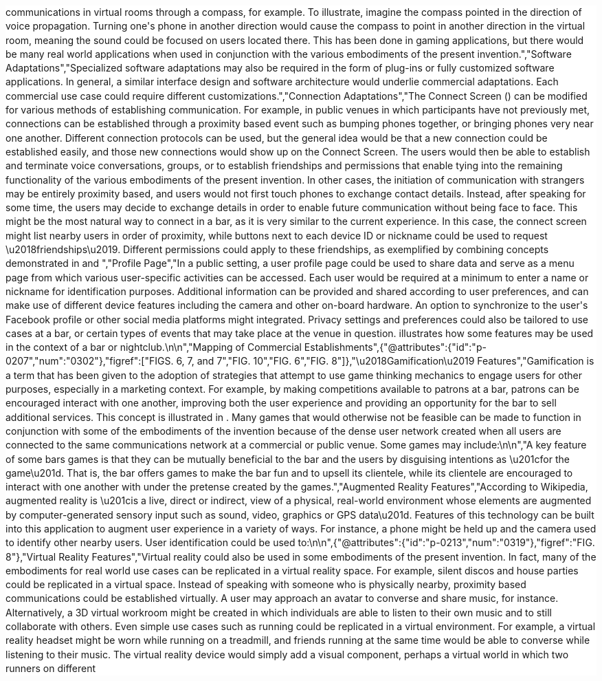 communications in virtual rooms through a compass, for example. To illustrate, imagine the compass pointed in the direction of voice propagation. Turning one's phone in another direction would cause the compass to point in another direction in the virtual room, meaning the sound could be focused on users located there. This has been done in gaming applications, but there would be many real world applications when used in conjunction with the various embodiments of the present invention.","Software Adaptations","Specialized software adaptations may also be required in the form of plug-ins or fully customized software applications. In general, a similar interface design and software architecture would underlie commercial adaptations. Each commercial use case could require different customizations.","Connection Adaptations","The Connect Screen () can be modified for various methods of establishing communication. For example, in public venues in which participants have not previously met, connections can be established through a proximity based event such as bumping phones together, or bringing phones very near one another. Different connection protocols can be used, but the general idea would be that a new connection could be established easily, and those new connections would show up on the Connect Screen. The users would then be able to establish and terminate voice conversations, groups, or to establish friendships and permissions that enable tying into the remaining functionality of the various embodiments of the present invention. In other cases, the initiation of communication with strangers may be entirely proximity based, and users would not first touch phones to exchange contact details. Instead, after speaking for some time, the users may decide to exchange details in order to enable future communication without being face to face. This might be the most natural way to connect in a bar, as it is very similar to the current experience. In this case, the connect screen might list nearby users in order of proximity, while buttons next to each device ID or nickname could be used to request \u2018friendships\u2019. Different permissions could apply to these friendships, as exemplified by combining concepts demonstrated in and ","Profile Page","In a public setting, a user profile page could be used to share data and serve as a menu page from which various user-specific activities can be accessed. Each user would be required at a minimum to enter a name or nickname for identification purposes. Additional information can be provided and shared according to user preferences, and can make use of different device features including the camera and other on-board hardware. An option to synchronize to the user's Facebook profile or other social media platforms might integrated. Privacy settings and preferences could also be tailored to use cases at a bar, or certain types of events that may take place at the venue in question. illustrates how some features may be used in the context of a bar or nightclub.\n\n","Mapping of Commercial Establishments",{"@attributes":{"id":"p-0207","num":"0302"},"figref":["FIGS. 6, 7, and 7","FIG. 10","FIG. 6","FIG. 8"]},"\u2018Gamification\u2019 Features","Gamification is a term that has been given to the adoption of strategies that attempt to use game thinking mechanics to engage users for other purposes, especially in a marketing context. For example, by making competitions available to patrons at a bar, patrons can be encouraged interact with one another, improving both the user experience and providing an opportunity for the bar to sell additional services. This concept is illustrated in . Many games that would otherwise not be feasible can be made to function in conjunction with some of the embodiments of the invention because of the dense user network created when all users are connected to the same communications network at a commercial or public venue. Some games may include:\n\n","A key feature of some bars games is that they can be mutually beneficial to the bar and the users by disguising intentions as \u201cfor the game\u201d. That is, the bar offers games to make the bar fun and to upsell its clientele, while its clientele are encouraged to interact with one another with under the pretense created by the games.","Augmented Reality Features","According to Wikipedia, augmented reality is \u201cis a live, direct or indirect, view of a physical, real-world environment whose elements are augmented by computer-generated sensory input such as sound, video, graphics or GPS data\u201d. Features of this technology can be built into this application to augment user experience in a variety of ways. For instance, a phone might be held up and the camera used to identify other nearby users. User identification could be used to:\n\n",{"@attributes":{"id":"p-0213","num":"0319"},"figref":"FIG. 8"},"Virtual Reality Features","Virtual reality could also be used in some embodiments of the present invention. In fact, many of the embodiments for real world use cases can be replicated in a virtual reality space. For example, silent discos and house parties could be replicated in a virtual space. Instead of speaking with someone who is physically nearby, proximity based communications could be established virtually. A user may approach an avatar to converse and share music, for instance. Alternatively, a 3D virtual workroom might be created in which individuals are able to listen to their own music and to still collaborate with others. Even simple use cases such as running could be replicated in a virtual environment. For example, a virtual reality headset might be worn while running on a treadmill, and friends running at the same time would be able to converse while listening to their music. The virtual reality device would simply add a visual component, perhaps a virtual world in which two runners on different